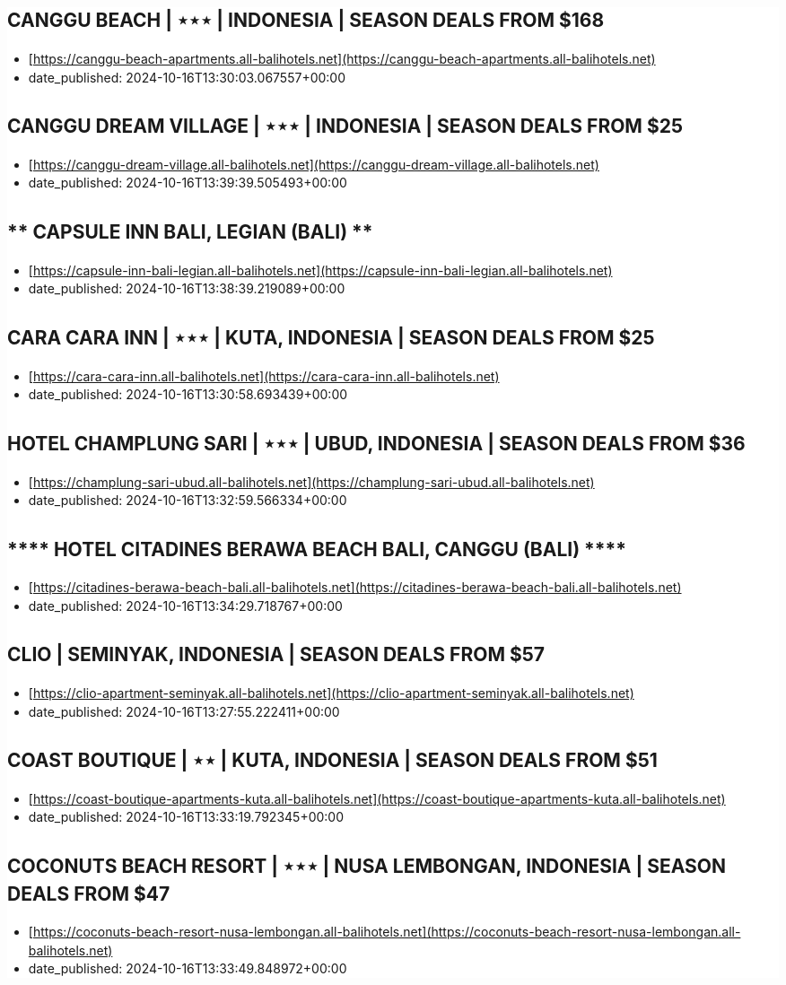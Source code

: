  ## CANGGU BEACH | ⋆⋆⋆ | INDONESIA | SEASON DEALS FROM $168
 - [https://canggu-beach-apartments.all-balihotels.net](https://canggu-beach-apartments.all-balihotels.net)
 - date_published: 2024-10-16T13:30:03.067557+00:00

 ## CANGGU DREAM VILLAGE | ⋆⋆⋆ | INDONESIA | SEASON DEALS FROM $25
 - [https://canggu-dream-village.all-balihotels.net](https://canggu-dream-village.all-balihotels.net)
 - date_published: 2024-10-16T13:39:39.505493+00:00

 ## ** CAPSULE INN BALI, LEGIAN (BALI) **
 - [https://capsule-inn-bali-legian.all-balihotels.net](https://capsule-inn-bali-legian.all-balihotels.net)
 - date_published: 2024-10-16T13:38:39.219089+00:00

 ## CARA CARA INN | ⋆⋆⋆ | KUTA, INDONESIA | SEASON DEALS FROM $25
 - [https://cara-cara-inn.all-balihotels.net](https://cara-cara-inn.all-balihotels.net)
 - date_published: 2024-10-16T13:30:58.693439+00:00

 ## HOTEL CHAMPLUNG SARI | ⋆⋆⋆ | UBUD, INDONESIA | SEASON DEALS FROM $36
 - [https://champlung-sari-ubud.all-balihotels.net](https://champlung-sari-ubud.all-balihotels.net)
 - date_published: 2024-10-16T13:32:59.566334+00:00

 ## **** HOTEL CITADINES BERAWA BEACH BALI, CANGGU (BALI) ****
 - [https://citadines-berawa-beach-bali.all-balihotels.net](https://citadines-berawa-beach-bali.all-balihotels.net)
 - date_published: 2024-10-16T13:34:29.718767+00:00

 ## CLIO | SEMINYAK, INDONESIA | SEASON DEALS FROM $57
 - [https://clio-apartment-seminyak.all-balihotels.net](https://clio-apartment-seminyak.all-balihotels.net)
 - date_published: 2024-10-16T13:27:55.222411+00:00

 ## COAST BOUTIQUE | ⋆⋆ | KUTA, INDONESIA | SEASON DEALS FROM $51
 - [https://coast-boutique-apartments-kuta.all-balihotels.net](https://coast-boutique-apartments-kuta.all-balihotels.net)
 - date_published: 2024-10-16T13:33:19.792345+00:00

 ## COCONUTS BEACH RESORT | ⋆⋆⋆ | NUSA LEMBONGAN, INDONESIA | SEASON DEALS FROM $47
 - [https://coconuts-beach-resort-nusa-lembongan.all-balihotels.net](https://coconuts-beach-resort-nusa-lembongan.all-balihotels.net)
 - date_published: 2024-10-16T13:33:49.848972+00:00
